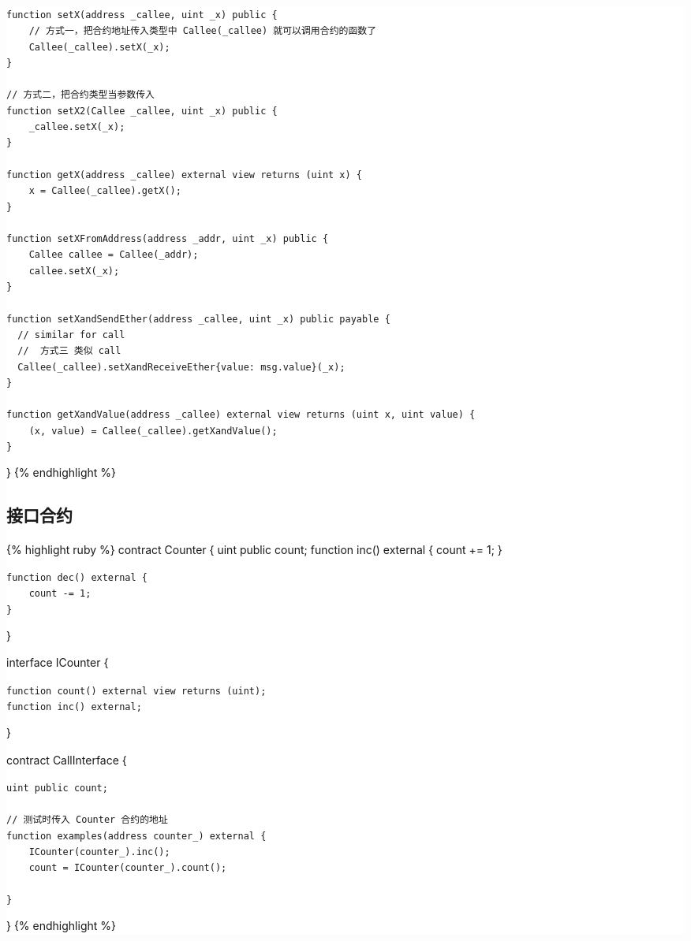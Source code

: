     function setX(address _callee, uint _x) public {
        // 方式一，把合约地址传入类型中 Callee(_callee) 就可以调用合约的函数了
        Callee(_callee).setX(_x);
    }

    // 方式二，把合约类型当参数传入
    function setX2(Callee _callee, uint _x) public {
        _callee.setX(_x);
    }

    function getX(address _callee) external view returns (uint x) {
        x = Callee(_callee).getX();
    }

    function setXFromAddress(address _addr, uint _x) public {
        Callee callee = Callee(_addr);
        callee.setX(_x);
    }

    function setXandSendEther(address _callee, uint _x) public payable {
      // similar for call
      //  方式三 类似 call
      Callee(_callee).setXandReceiveEther{value: msg.value}(_x);
    }

    function getXandValue(address _callee) external view returns (uint x, uint value) {
        (x, value) = Callee(_callee).getXandValue();
    }
}
{% endhighlight %}

## 接口合约
{% highlight ruby %}
contract Counter {
    uint public count;
    function inc() external {
        count += 1;
    }

    function dec() external {
        count -= 1;
    }
}

interface ICounter {
    
    function count() external view returns (uint);
    function inc() external;
}

contract CallInterface {

    uint public count;

    // 测试时传入 Counter 合约的地址
    function examples(address counter_) external {
        ICounter(counter_).inc();
        count = ICounter(counter_).count();

    }
}
{% endhighlight %}

